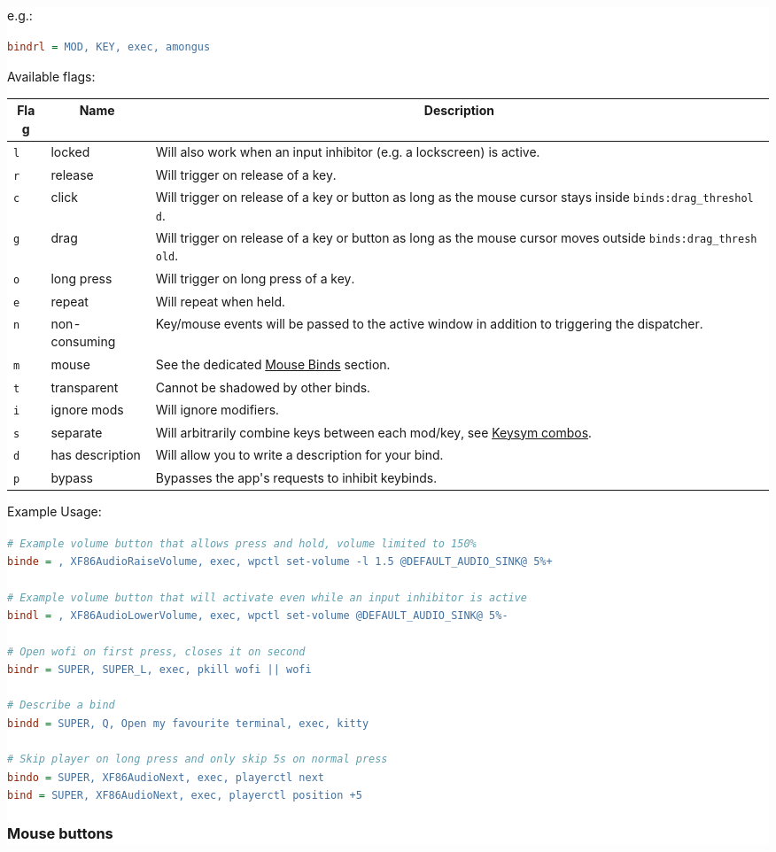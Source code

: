 e.g.:

```ini
bindrl = MOD, KEY, exec, amongus
```

Available flags:

| Flag | Name | Description |
|------|------|-------------|
| `l` | locked | Will also work when an input inhibitor (e.g. a lockscreen) is active. |
| `r` | release | Will trigger on release of a key. |
| `c` | click | Will trigger on release of a key or button as long as the mouse cursor stays inside `binds:drag_threshold`. |
| `g` | drag | Will trigger on release of a key or button as long as the mouse cursor moves outside `binds:drag_threshold`. |
| `o` | long press | Will trigger on long press of a key. |
| `e` | repeat | Will repeat when held. |
| `n` | non-consuming | Key/mouse events will be passed to the active window in addition to triggering the dispatcher. |
| `m` | mouse | See the dedicated [Mouse Binds](#mouse-binds) section. |
| `t` | transparent | Cannot be shadowed by other binds. |
| `i` | ignore mods | Will ignore modifiers. |
| `s` | separate | Will arbitrarily combine keys between each mod/key, see [Keysym combos](#keysym-combos). |
| `d` | has description | Will allow you to write a description for your bind. |
| `p` | bypass | Bypasses the app's requests to inhibit keybinds. |

Example Usage:

```ini
# Example volume button that allows press and hold, volume limited to 150%
binde = , XF86AudioRaiseVolume, exec, wpctl set-volume -l 1.5 @DEFAULT_AUDIO_SINK@ 5%+

# Example volume button that will activate even while an input inhibitor is active
bindl = , XF86AudioLowerVolume, exec, wpctl set-volume @DEFAULT_AUDIO_SINK@ 5%-

# Open wofi on first press, closes it on second
bindr = SUPER, SUPER_L, exec, pkill wofi || wofi

# Describe a bind
bindd = SUPER, Q, Open my favourite terminal, exec, kitty

# Skip player on long press and only skip 5s on normal press
bindo = SUPER, XF86AudioNext, exec, playerctl next
bind = SUPER, XF86AudioNext, exec, playerctl position +5
```

### Mouse buttons
